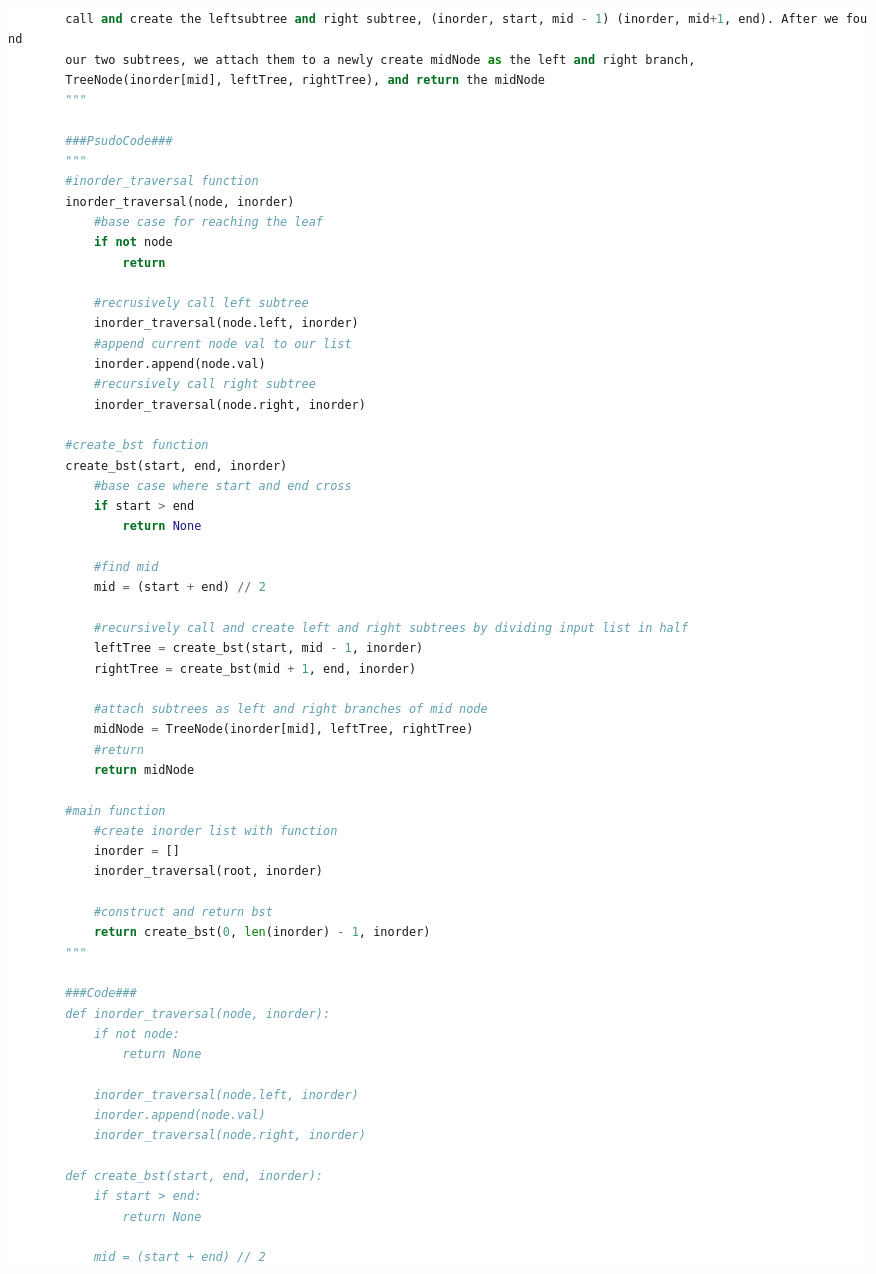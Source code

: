 ```python
        call and create the leftsubtree and right subtree, (inorder, start, mid - 1) (inorder, mid+1, end). After we found
        our two subtrees, we attach them to a newly create midNode as the left and right branch, 
        TreeNode(inorder[mid], leftTree, rightTree), and return the midNode
        """

        ###PsudoCode###
        """
        #inorder_traversal function
        inorder_traversal(node, inorder)
            #base case for reaching the leaf
            if not node
                return
            
            #recrusively call left subtree
            inorder_traversal(node.left, inorder)
            #append current node val to our list
            inorder.append(node.val)
            #recursively call right subtree
            inorder_traversal(node.right, inorder)
        
        #create_bst function
        create_bst(start, end, inorder)
            #base case where start and end cross
            if start > end
                return None
            
            #find mid
            mid = (start + end) // 2

            #recursively call and create left and right subtrees by dividing input list in half
            leftTree = create_bst(start, mid - 1, inorder)
            rightTree = create_bst(mid + 1, end, inorder)

            #attach subtrees as left and right branches of mid node
            midNode = TreeNode(inorder[mid], leftTree, rightTree)
            #return
            return midNode
        
        #main function
            #create inorder list with function
            inorder = []
            inorder_traversal(root, inorder)

            #construct and return bst
            return create_bst(0, len(inorder) - 1, inorder)
        """

        ###Code###
        def inorder_traversal(node, inorder):
            if not node:
                return None
            
            inorder_traversal(node.left, inorder)
            inorder.append(node.val)
            inorder_traversal(node.right, inorder)
        
        def create_bst(start, end, inorder):
            if start > end:
                return None
            
            mid = (start + end) // 2

```